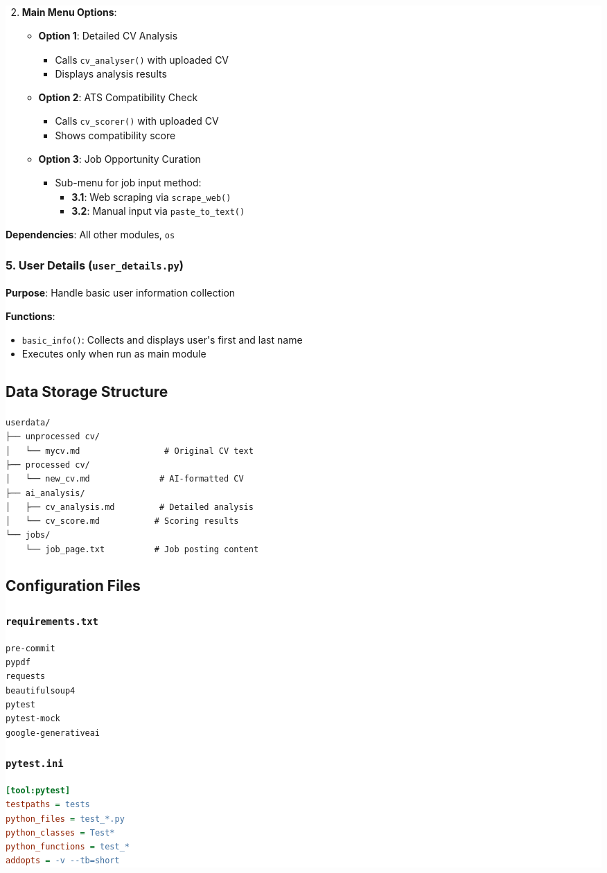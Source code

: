 2. **Main Menu Options**:
   - **Option 1**: Detailed CV Analysis
     - Calls `cv_analyser()` with uploaded CV
     - Displays analysis results

   - **Option 2**: ATS Compatibility Check
     - Calls `cv_scorer()` with uploaded CV
     - Shows compatibility score

   - **Option 3**: Job Opportunity Curation
     - Sub-menu for job input method:
       - **3.1**: Web scraping via `scrape_web()`
       - **3.2**: Manual input via `paste_to_text()`

**Dependencies**: All other modules, `os`

### 5. User Details (`user_details.py`)
**Purpose**: Handle basic user information collection

**Functions**:
- `basic_info()`: Collects and displays user's first and last name
- Executes only when run as main module

## Data Storage Structure

```
userdata/
├── unprocessed cv/
│   └── mycv.md                 # Original CV text
├── processed cv/
│   └── new_cv.md              # AI-formatted CV
├── ai_analysis/
│   ├── cv_analysis.md         # Detailed analysis
│   └── cv_score.md           # Scoring results
└── jobs/
    └── job_page.txt          # Job posting content
```

## Configuration Files

### `requirements.txt`
```
pre-commit
pypdf
requests
beautifulsoup4
pytest
pytest-mock
google-generativeai
```

### `pytest.ini`
```ini
[tool:pytest]
testpaths = tests
python_files = test_*.py
python_classes = Test*
python_functions = test_*
addopts = -v --tb=short
```
